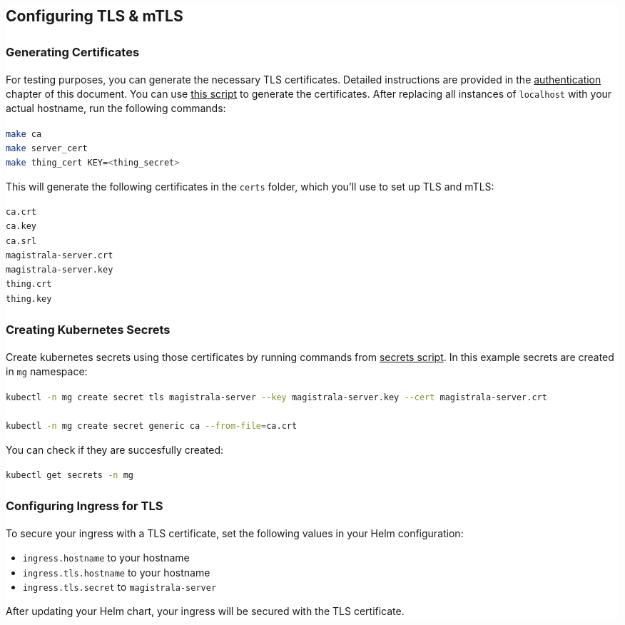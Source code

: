 ## Configuring TLS & mTLS

### Generating Certificates

For testing purposes, you can generate the necessary TLS certificates. Detailed instructions are provided in the [authentication][authentication] chapter of this document. You can use [this script][makefile] to generate the certificates. After replacing all instances of `localhost` with your actual hostname, run the following commands:

```bash
make ca
make server_cert
make thing_cert KEY=<thing_secret>
```

This will generate the following certificates in the `certs` folder, which you’ll use to set up TLS and mTLS:

```bash
ca.crt
ca.key
ca.srl
magistrala-server.crt
magistrala-server.key
thing.crt
thing.key
```

### Creating Kubernetes Secrets

Create kubernetes secrets using those certificates by running commands from [secrets script][secrets]. In this example secrets are created in `mg` namespace:

```bash
kubectl -n mg create secret tls magistrala-server --key magistrala-server.key --cert magistrala-server.crt

kubectl -n mg create secret generic ca --from-file=ca.crt
```

You can check if they are succesfully created:

```bash
kubectl get secrets -n mg
```

### Configuring Ingress for TLS

To secure your ingress with a TLS certificate, set the following values in your Helm configuration:

- `ingress.hostname` to your hostname
- `ingress.tls.hostname` to your hostname
- `ingress.tls.secret` to `magistrala-server`

After updating your Helm chart, your ingress will be secured with the TLS certificate.


[devops-repo]: https://github.com/absmach/devops
[kubernetes-setup]: https://kubernetes.io/docs/setup/
[kubectl-setup]: https://kubernetes.io/docs/tasks/tools/install-kubectl/
[helm-setup]: https://helm.sh/docs/intro/install/
[nginx-ingress]: https://kubernetes.github.io/ingress-nginx/deploy/
[ingress-yaml]: https://github.com/absmach/devops/blob/master/charts/mainflux/templates/ingress.yaml#L141
[ingress-controller-args]: https://kubernetes.github.io/ingress-nginx/user-guide/cli-arguments/
[ingress-controller-tcp-udp]: https://kubernetes.github.io/ingress-nginx/user-guide/exposing-tcp-udp-services/
[authentication]: /authentication
[makefile]: https://github.com/absmach/magistrala/blob/master/docker/ssl/Makefile
[secrets]: https://github.com/absmach/devops/blob/master/charts/mainflux/secrets/secrets.sh